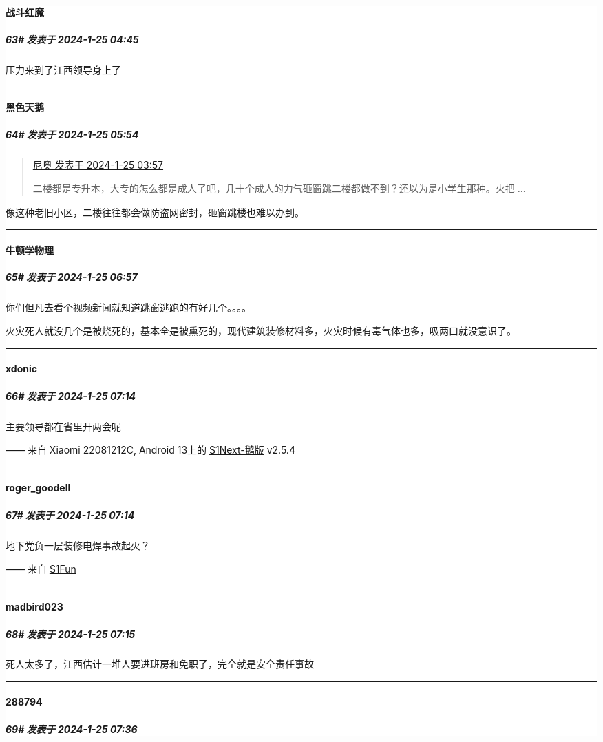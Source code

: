 ####  战斗红魔  
##### 63#       发表于 2024-1-25 04:45

压力来到了江西领导身上了


*****

####  黑色天鹅  
##### 64#       发表于 2024-1-25 05:54

<blockquote><a href="httphttps://bbs.saraba1st.com/2b/forum.php?mod=redirect&amp;goto=findpost&amp;pid=63765371&amp;ptid=2169411" target="_blank">尼奥 发表于 2024-1-25 03:57</a>

二楼都是专升本，大专的怎么都是成人了吧，几十个成人的力气砸窗跳二楼都做不到？还以为是小学生那种。火把 ...</blockquote>
像这种老旧小区，二楼往往都会做防盗网密封，砸窗跳楼也难以办到。


*****

####  牛顿学物理  
##### 65#       发表于 2024-1-25 06:57

你们但凡去看个视频新闻就知道跳窗逃跑的有好几个。。。。

火灾死人就没几个是被烧死的，基本全是被熏死的，现代建筑装修材料多，火灾时候有毒气体也多，吸两口就没意识了。


*****

####  xdonic  
##### 66#       发表于 2024-1-25 07:14

主要领导都在省里开两会呢

—— 来自 Xiaomi 22081212C, Android 13上的 [S1Next-鹅版](https://github.com/ykrank/S1-Next/releases) v2.5.4

*****

####  roger_goodell  
##### 67#       发表于 2024-1-25 07:14

地下党负一层装修电焊事故起火？

—— 来自 [S1Fun](https://s1fun.koalcat.com)

*****

####  madbird023  
##### 68#       发表于 2024-1-25 07:15

死人太多了，江西估计一堆人要进班房和免职了，完全就是安全责任事故


*****

####  288794  
##### 69#       发表于 2024-1-25 07:36
